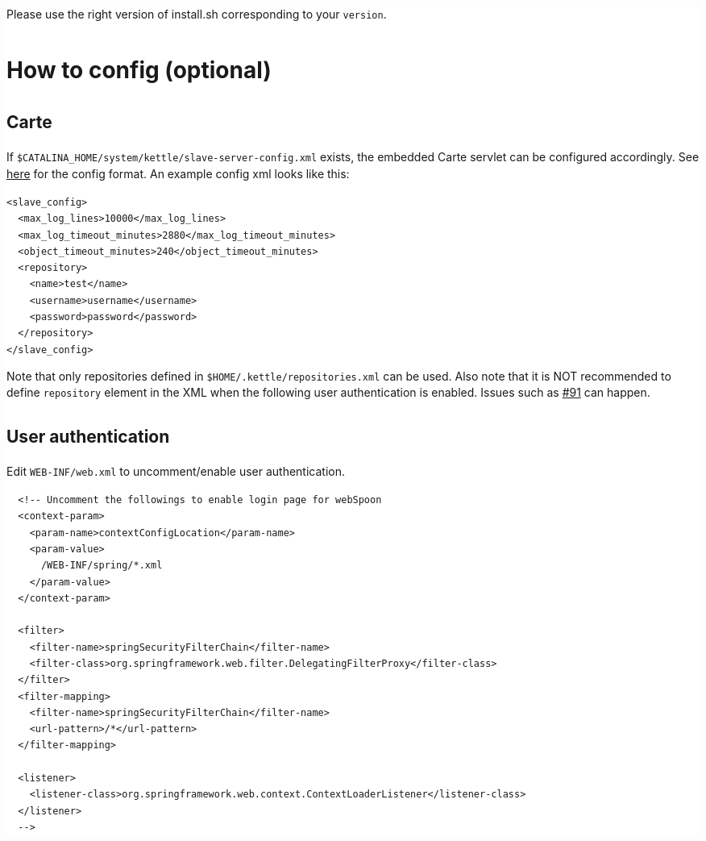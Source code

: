 Please use the right version of install.sh corresponding to your `version`.

# How to config (optional)

## Carte

If `$CATALINA_HOME/system/kettle/slave-server-config.xml` exists, the embedded Carte servlet can be configured accordingly.
See [here](https://wiki.pentaho.com/display/EAI/Carte+Configuration) for the config format.
An example config xml looks like this:

```
<slave_config>
  <max_log_lines>10000</max_log_lines>
  <max_log_timeout_minutes>2880</max_log_timeout_minutes>
  <object_timeout_minutes>240</object_timeout_minutes>
  <repository>
    <name>test</name>
    <username>username</username>
    <password>password</password>
  </repository>
</slave_config>
```

Note that only repositories defined in `$HOME/.kettle/repositories.xml` can be used.
Also note that it is NOT recommended to define `repository` element in the XML when the following user authentication is enabled.
Issues such as [#91](https://github.com/HiromuHota/pentaho-kettle/issues/91) can happen.

## User authentication

Edit `WEB-INF/web.xml` to uncomment/enable user authentication.

```
  <!-- Uncomment the followings to enable login page for webSpoon
  <context-param>
    <param-name>contextConfigLocation</param-name>
    <param-value>
      /WEB-INF/spring/*.xml
    </param-value>
  </context-param>

  <filter>
    <filter-name>springSecurityFilterChain</filter-name>
    <filter-class>org.springframework.web.filter.DelegatingFilterProxy</filter-class>
  </filter>
  <filter-mapping>
    <filter-name>springSecurityFilterChain</filter-name>
    <url-pattern>/*</url-pattern>
  </filter-mapping>

  <listener>
    <listener-class>org.springframework.web.context.ContextLoaderListener</listener-class>
  </listener>
  -->
```
